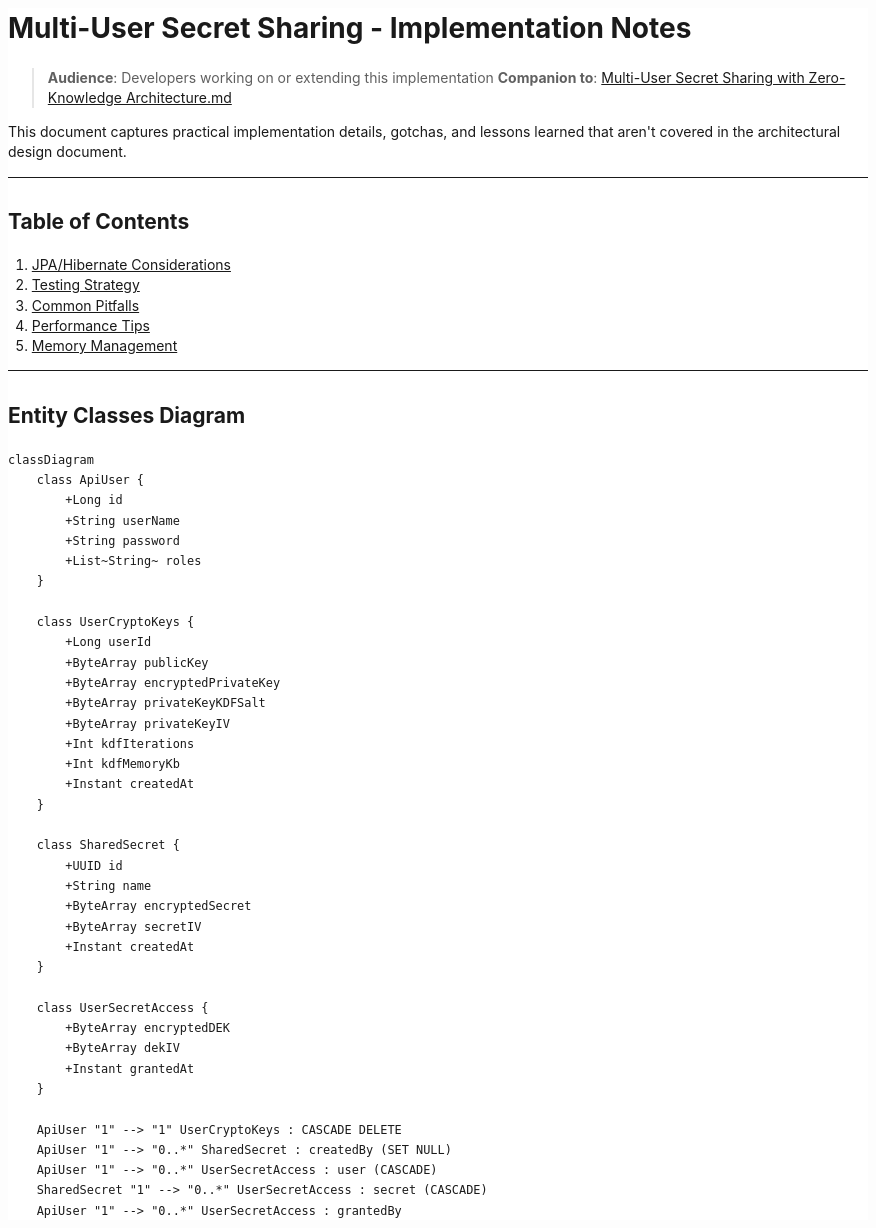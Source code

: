 # Multi-User Secret Sharing - Implementation Notes

> **Audience**: Developers working on or extending this implementation
> **Companion to**: [Multi-User Secret Sharing with Zero-Knowledge Architecture.md](Multi-User%20Secret%20Sharing%20with%20Zero-Knowledge%20Architecture.md)

This document captures practical implementation details, gotchas, and lessons learned that aren't covered in the architectural design document.

---

## Table of Contents

1. [JPA/Hibernate Considerations](#jpahibernate-considerations)
2. [Testing Strategy](#testing-strategy)
3. [Common Pitfalls](#common-pitfalls)
4. [Performance Tips](#performance-tips)
5. [Memory Management](#memory-management)

---

## Entity Classes Diagram

```mermaid
classDiagram
    class ApiUser {
        +Long id
        +String userName
        +String password
        +List~String~ roles
    }

    class UserCryptoKeys {
        +Long userId
        +ByteArray publicKey
        +ByteArray encryptedPrivateKey
        +ByteArray privateKeyKDFSalt
        +ByteArray privateKeyIV
        +Int kdfIterations
        +Int kdfMemoryKb
        +Instant createdAt
    }

    class SharedSecret {
        +UUID id
        +String name
        +ByteArray encryptedSecret
        +ByteArray secretIV
        +Instant createdAt
    }

    class UserSecretAccess {
        +ByteArray encryptedDEK
        +ByteArray dekIV
        +Instant grantedAt
    }

    ApiUser "1" --> "1" UserCryptoKeys : CASCADE DELETE
    ApiUser "1" --> "0..*" SharedSecret : createdBy (SET NULL)
    ApiUser "1" --> "0..*" UserSecretAccess : user (CASCADE)
    SharedSecret "1" --> "0..*" UserSecretAccess : secret (CASCADE)
    ApiUser "1" --> "0..*" UserSecretAccess : grantedBy

```